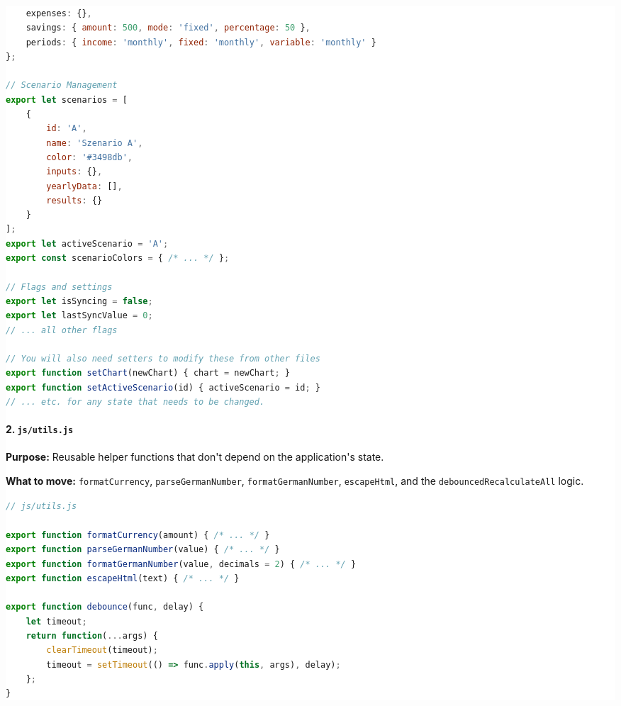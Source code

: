```javascript
    expenses: {},
    savings: { amount: 500, mode: 'fixed', percentage: 50 },
    periods: { income: 'monthly', fixed: 'monthly', variable: 'monthly' }
};

// Scenario Management
export let scenarios = [
    {
        id: 'A',
        name: 'Szenario A',
        color: '#3498db',
        inputs: {},
        yearlyData: [],
        results: {}
    }
];
export let activeScenario = 'A';
export const scenarioColors = { /* ... */ };

// Flags and settings
export let isSyncing = false;
export let lastSyncValue = 0;
// ... all other flags

// You will also need setters to modify these from other files
export function setChart(newChart) { chart = newChart; }
export function setActiveScenario(id) { activeScenario = id; }
// ... etc. for any state that needs to be changed.
```

#### 2. `js/utils.js`
**Purpose:** Reusable helper functions that don't depend on the application's state.

**What to move:** `formatCurrency`, `parseGermanNumber`, `formatGermanNumber`, `escapeHtml`, and the `debouncedRecalculateAll` logic.

```javascript
// js/utils.js

export function formatCurrency(amount) { /* ... */ }
export function parseGermanNumber(value) { /* ... */ }
export function formatGermanNumber(value, decimals = 2) { /* ... */ }
export function escapeHtml(text) { /* ... */ }

export function debounce(func, delay) {
    let timeout;
    return function(...args) {
        clearTimeout(timeout);
        timeout = setTimeout(() => func.apply(this, args), delay);
    };
}
```
